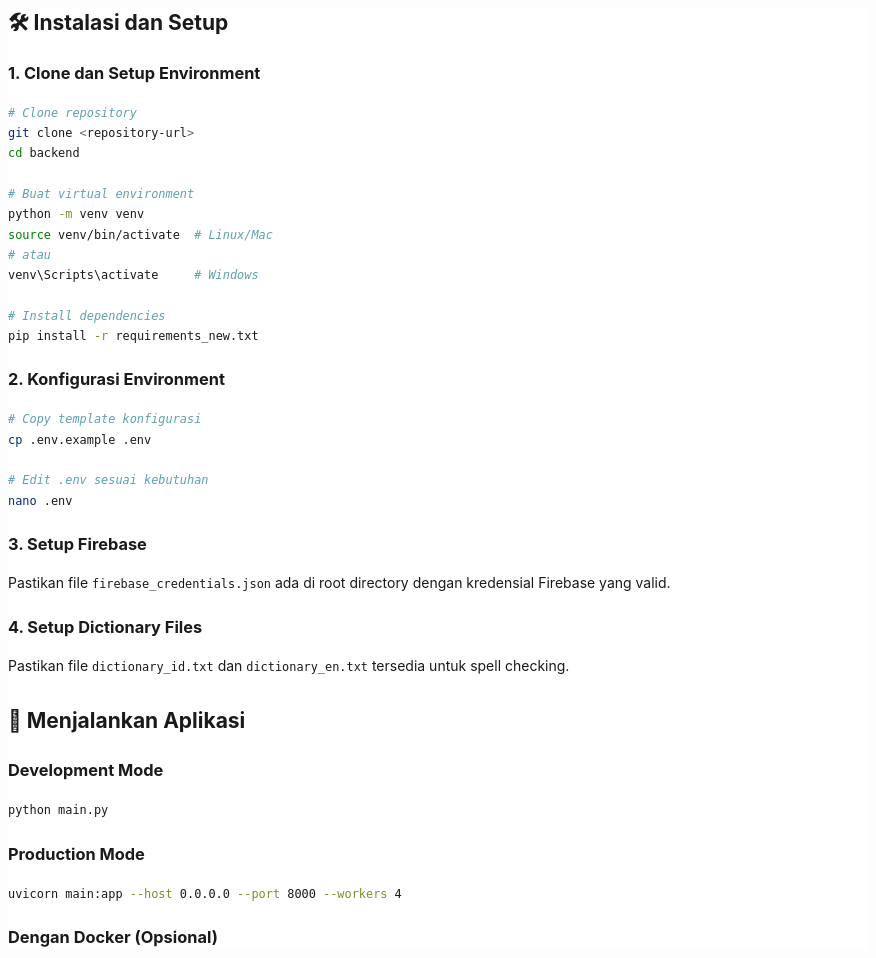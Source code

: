 ## 🛠️ Instalasi dan Setup

### 1. Clone dan Setup Environment

```bash
# Clone repository
git clone <repository-url>
cd backend

# Buat virtual environment
python -m venv venv
source venv/bin/activate  # Linux/Mac
# atau
venv\Scripts\activate     # Windows

# Install dependencies
pip install -r requirements_new.txt
```

### 2. Konfigurasi Environment

```bash
# Copy template konfigurasi
cp .env.example .env

# Edit .env sesuai kebutuhan
nano .env
```

### 3. Setup Firebase

Pastikan file `firebase_credentials.json` ada di root directory dengan kredensial Firebase yang valid.

### 4. Setup Dictionary Files

Pastikan file `dictionary_id.txt` dan `dictionary_en.txt` tersedia untuk spell checking.

## 🚀 Menjalankan Aplikasi

### Development Mode

```bash
python main.py
```

### Production Mode

```bash
uvicorn main:app --host 0.0.0.0 --port 8000 --workers 4
```

### Dengan Docker (Opsional)
